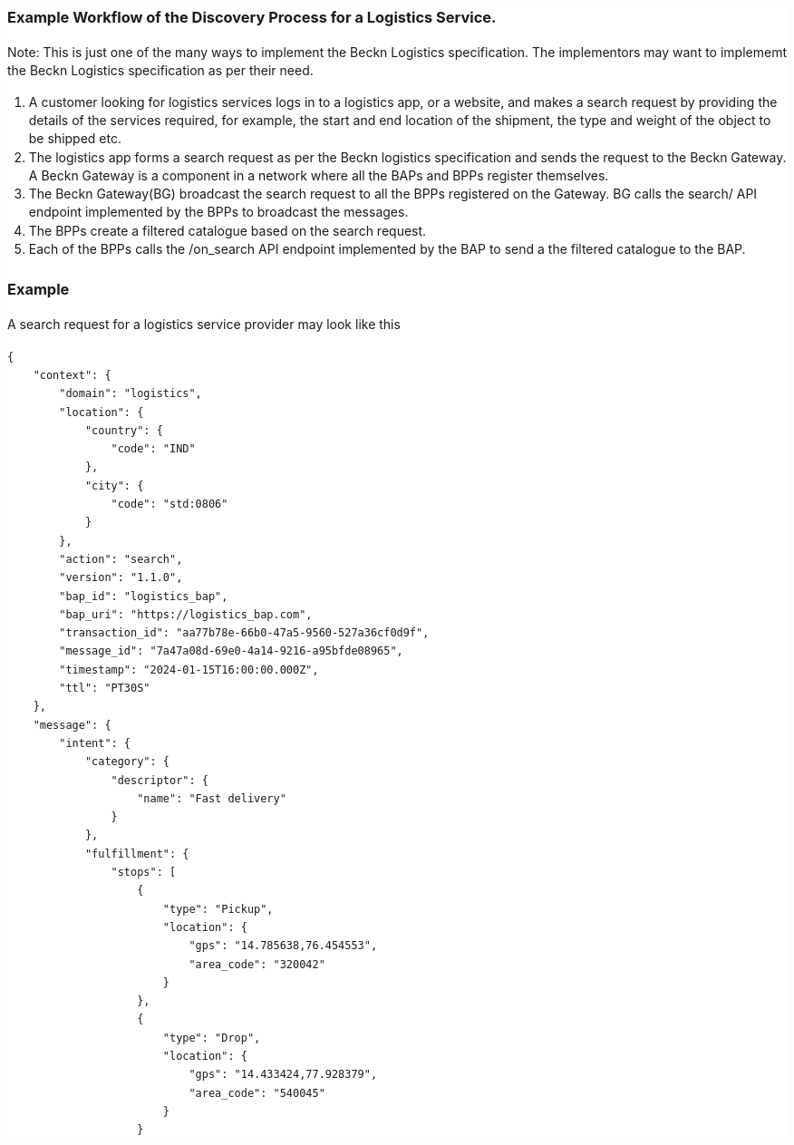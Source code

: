 ### Example Workflow of the Discovery Process for a Logistics Service.
Note: This is just one of the many ways to implement the Beckn Logistics specification. The implementors may want to implememt the Beckn Logistics specification as per their need.

1. A customer looking for logistics services logs in to a logistics app, or a website, and makes a search request by providing the details of the services required, for example, the start and end location of the shipment, the type and weight of the object to be shipped etc.
2. The logistics app forms a search request as per the Beckn logistics specification and sends the request to the Beckn Gateway. A Beckn Gateway is a component in a network where all the BAPs and BPPs register themselves.
3. The Beckn Gateway(BG) broadcast the search request to all the BPPs registered on the Gateway. BG calls the search/ API endpoint implemented by the BPPs to broadcast the messages.
4. The BPPs create a filtered catalogue based on the search request.
5. Each of the BPPs calls the /on_search API endpoint implemented by the BAP to send a the filtered catalogue to the BAP.

### Example
A search request for a logistics service provider may look like this
```
{
    "context": {
        "domain": "logistics",
        "location": {
            "country": {
                "code": "IND"
            },
            "city": {
                "code": "std:0806"
            }
        },
        "action": "search",
        "version": "1.1.0",
        "bap_id": "logistics_bap",
        "bap_uri": "https://logistics_bap.com",
        "transaction_id": "aa77b78e-66b0-47a5-9560-527a36cf0d9f",
        "message_id": "7a47a08d-69e0-4a14-9216-a95bfde08965",
        "timestamp": "2024-01-15T16:00:00.000Z",
        "ttl": "PT30S"
    },
    "message": {
        "intent": {
            "category": {
                "descriptor": {
                    "name": "Fast delivery"
                }
            },
            "fulfillment": {
                "stops": [
                    {
                        "type": "Pickup",
                        "location": {
                            "gps": "14.785638,76.454553",
                            "area_code": "320042"
                        }
                    },
                    {
                        "type": "Drop",
                        "location": {
                            "gps": "14.433424,77.928379",
                            "area_code": "540045"
                        }
                    }
```